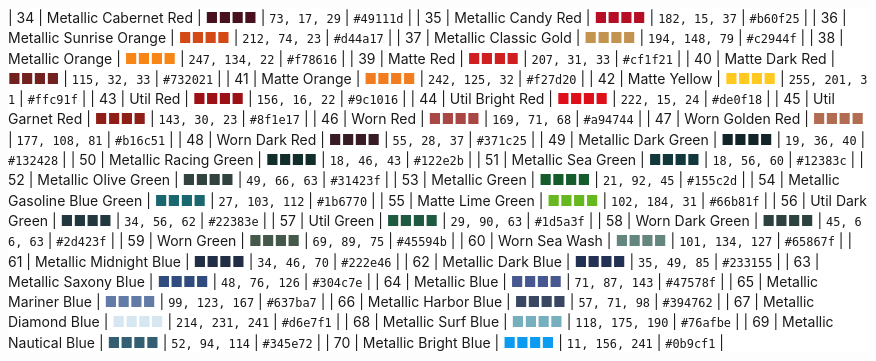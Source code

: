 | 34  | Metallic Cabernet Red        | <span style="color: #49111d">■■■■</span> | `73, 17, 29`    | `#49111d` |
| 35  | Metallic Candy Red           | <span style="color: #b60f25">■■■■</span> | `182, 15, 37`   | `#b60f25` |
| 36  | Metallic Sunrise Orange      | <span style="color: #d44a17">■■■■</span> | `212, 74, 23`   | `#d44a17` |
| 37  | Metallic Classic Gold        | <span style="color: #c2944f">■■■■</span> | `194, 148, 79`  | `#c2944f` |
| 38  | Metallic Orange              | <span style="color: #f78616">■■■■</span> | `247, 134, 22`  | `#f78616` |
| 39  | Matte Red                    | <span style="color: #cf1f21">■■■■</span> | `207, 31, 33`   | `#cf1f21` |
| 40  | Matte Dark Red               | <span style="color: #732021">■■■■</span> | `115, 32, 33`   | `#732021` |
| 41  | Matte Orange                 | <span style="color: #f27d20">■■■■</span> | `242, 125, 32`  | `#f27d20` |
| 42  | Matte Yellow                 | <span style="color: #ffc91f">■■■■</span> | `255, 201, 31`  | `#ffc91f` |
| 43  | Util Red                     | <span style="color: #9c1016">■■■■</span> | `156, 16, 22`   | `#9c1016` |
| 44  | Util Bright Red              | <span style="color: #de0f18">■■■■</span> | `222, 15, 24`   | `#de0f18` |
| 45  | Util Garnet Red              | <span style="color: #8f1e17">■■■■</span> | `143, 30, 23`   | `#8f1e17` |
| 46  | Worn Red                     | <span style="color: #a94744">■■■■</span> | `169, 71, 68`   | `#a94744` |
| 47  | Worn Golden Red              | <span style="color: #b16c51">■■■■</span> | `177, 108, 81`  | `#b16c51` |
| 48  | Worn Dark Red                | <span style="color: #371c25">■■■■</span> | `55, 28, 37`    | `#371c25` |
| 49  | Metallic Dark Green          | <span style="color: #132428">■■■■</span> | `19, 36, 40`    | `#132428` |
| 50  | Metallic Racing Green        | <span style="color: #122e2b">■■■■</span> | `18, 46, 43`    | `#122e2b` |
| 51  | Metallic Sea Green           | <span style="color: #12383c">■■■■</span> | `18, 56, 60`    | `#12383c` |
| 52  | Metallic Olive Green         | <span style="color: #31423f">■■■■</span> | `49, 66, 63`    | `#31423f` |
| 53  | Metallic Green               | <span style="color: #155c2d">■■■■</span> | `21, 92, 45`    | `#155c2d` |
| 54  | Metallic Gasoline Blue Green | <span style="color: #1b6770">■■■■</span> | `27, 103, 112`  | `#1b6770` |
| 55  | Matte Lime Green             | <span style="color: #66b81f">■■■■</span> | `102, 184, 31`  | `#66b81f` |
| 56  | Util Dark Green              | <span style="color: #22383e">■■■■</span> | `34, 56, 62`    | `#22383e` |
| 57  | Util Green                   | <span style="color: #1d5a3f">■■■■</span> | `29, 90, 63`    | `#1d5a3f` |
| 58  | Worn Dark Green              | <span style="color: #2d423f">■■■■</span> | `45, 66, 63`    | `#2d423f` |
| 59  | Worn Green                   | <span style="color: #45594b">■■■■</span> | `69, 89, 75`    | `#45594b` |
| 60  | Worn Sea Wash                | <span style="color: #65867f">■■■■</span> | `101, 134, 127` | `#65867f` |
| 61  | Metallic Midnight Blue       | <span style="color: #222e46">■■■■</span> | `34, 46, 70`    | `#222e46` |
| 62  | Metallic Dark Blue           | <span style="color: #233155">■■■■</span> | `35, 49, 85`    | `#233155` |
| 63  | Metallic Saxony Blue         | <span style="color: #304c7e">■■■■</span> | `48, 76, 126`   | `#304c7e` |
| 64  | Metallic Blue                | <span style="color: #47578f">■■■■</span> | `71, 87, 143`   | `#47578f` |
| 65  | Metallic Mariner Blue        | <span style="color: #637ba7">■■■■</span> | `99, 123, 167`  | `#637ba7` |
| 66  | Metallic Harbor Blue         | <span style="color: #394762">■■■■</span> | `57, 71, 98`    | `#394762` |
| 67  | Metallic Diamond Blue        | <span style="color: #d6e7f1">■■■■</span> | `214, 231, 241` | `#d6e7f1` |
| 68  | Metallic Surf Blue           | <span style="color: #76afbe">■■■■</span> | `118, 175, 190` | `#76afbe` |
| 69  | Metallic Nautical Blue       | <span style="color: #345e72">■■■■</span> | `52, 94, 114`   | `#345e72` |
| 70  | Metallic Bright Blue         | <span style="color: #0b9cf1">■■■■</span> | `11, 156, 241`  | `#0b9cf1` |